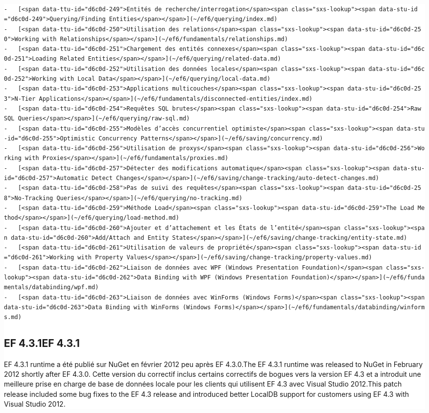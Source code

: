     -   [<span data-ttu-id="d6c0d-249">Entités de recherche/interrogation</span><span class="sxs-lookup"><span data-stu-id="d6c0d-249">Querying/Finding Entities</span></span>](~/ef6/querying/index.md)
    -   [<span data-ttu-id="d6c0d-250">Utilisation des relations</span><span class="sxs-lookup"><span data-stu-id="d6c0d-250">Working with Relationships</span></span>](~/ef6/fundamentals/relationships.md)
    -   [<span data-ttu-id="d6c0d-251">Chargement des entités connexes</span><span class="sxs-lookup"><span data-stu-id="d6c0d-251">Loading Related Entities</span></span>](~/ef6/querying/related-data.md)
    -   [<span data-ttu-id="d6c0d-252">Utilisation des données locales</span><span class="sxs-lookup"><span data-stu-id="d6c0d-252">Working with Local Data</span></span>](~/ef6/querying/local-data.md)
    -   [<span data-ttu-id="d6c0d-253">Applications multicouches</span><span class="sxs-lookup"><span data-stu-id="d6c0d-253">N-Tier Applications</span></span>](~/ef6/fundamentals/disconnected-entities/index.md)
    -   [<span data-ttu-id="d6c0d-254">Requêtes SQL brutes</span><span class="sxs-lookup"><span data-stu-id="d6c0d-254">Raw SQL Queries</span></span>](~/ef6/querying/raw-sql.md)
    -   [<span data-ttu-id="d6c0d-255">Modèles d’accès concurrentiel optimiste</span><span class="sxs-lookup"><span data-stu-id="d6c0d-255">Optimistic Concurrency Patterns</span></span>](~/ef6/saving/concurrency.md)
    -   [<span data-ttu-id="d6c0d-256">Utilisation de proxys</span><span class="sxs-lookup"><span data-stu-id="d6c0d-256">Working with Proxies</span></span>](~/ef6/fundamentals/proxies.md)
    -   [<span data-ttu-id="d6c0d-257">Détecter des modifications automatique</span><span class="sxs-lookup"><span data-stu-id="d6c0d-257">Automatic Detect Changes</span></span>](~/ef6/saving/change-tracking/auto-detect-changes.md)
    -   [<span data-ttu-id="d6c0d-258">Pas de suivi des requêtes</span><span class="sxs-lookup"><span data-stu-id="d6c0d-258">No-Tracking Queries</span></span>](~/ef6/querying/no-tracking.md)
    -   [<span data-ttu-id="d6c0d-259">Méthode Load</span><span class="sxs-lookup"><span data-stu-id="d6c0d-259">The Load Method</span></span>](~/ef6/querying/load-method.md)
    -   [<span data-ttu-id="d6c0d-260">Ajouter et d’attachement et les États de l’entité</span><span class="sxs-lookup"><span data-stu-id="d6c0d-260">Add/Attach and Entity States</span></span>](~/ef6/saving/change-tracking/entity-state.md)
    -   [<span data-ttu-id="d6c0d-261">Utilisation de valeurs de propriété</span><span class="sxs-lookup"><span data-stu-id="d6c0d-261">Working with Property Values</span></span>](~/ef6/saving/change-tracking/property-values.md)
    -   [<span data-ttu-id="d6c0d-262">Liaison de données avec WPF (Windows Presentation Foundation)</span><span class="sxs-lookup"><span data-stu-id="d6c0d-262">Data Binding with WPF (Windows Presentation Foundation)</span></span>](~/ef6/fundamentals/databinding/wpf.md)
    -   [<span data-ttu-id="d6c0d-263">Liaison de données avec WinForms (Windows Forms)</span><span class="sxs-lookup"><span data-stu-id="d6c0d-263">Data Binding with WinForms (Windows Forms)</span></span>](~/ef6/fundamentals/databinding/winforms.md)

## <a name="ef-431"></a><span data-ttu-id="d6c0d-264">EF 4.3.1</span><span class="sxs-lookup"><span data-stu-id="d6c0d-264">EF 4.3.1</span></span>
<span data-ttu-id="d6c0d-265">EF 4.3.1 runtime a été publié sur NuGet en février 2012 peu après EF 4.3.0.</span><span class="sxs-lookup"><span data-stu-id="d6c0d-265">The EF 4.3.1 runtime was released to NuGet in February 2012 shortly after EF 4.3.0.</span></span>
<span data-ttu-id="d6c0d-266">Cette version du correctif inclus certains correctifs de bogues vers la version EF 4.3 et a introduit une meilleure prise en charge de base de données locale pour les clients qui utilisent EF 4.3 avec Visual Studio 2012.</span><span class="sxs-lookup"><span data-stu-id="d6c0d-266">This patch release included some bug fixes to the EF 4.3 release and introduced better LocalDB support for customers using EF 4.3 with Visual Studio 2012.</span></span>
